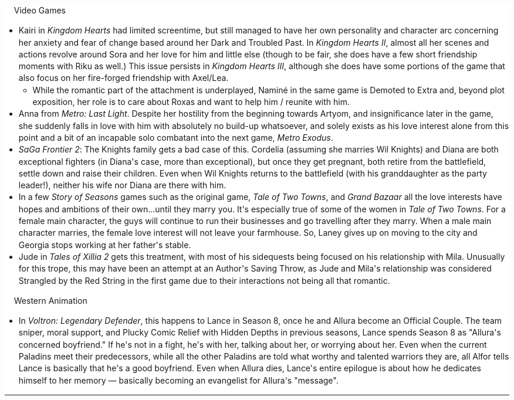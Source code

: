     Video Games 

-   Kairi in _Kingdom Hearts_ had limited screentime, but still managed to have her own personality and character arc concerning her anxiety and fear of change based around her Dark and Troubled Past. In _Kingdom Hearts II_, almost all her scenes and actions revolve around Sora and her love for him and little else (though to be fair, she does have a few short friendship moments with Riku as well.) This issue persists in _Kingdom Hearts III_, although she does have some portions of the game that also focus on her fire-forged friendship with Axel/Lea.
    -   While the romantic part of the attachment is underplayed, Naminé in the same game is Demoted to Extra and, beyond plot exposition, her role is to care about Roxas and want to help him / reunite with him.
-   Anna from _Metro: Last Light_. Despite her hostility from the beginning towards Artyom, and insignificance later in the game, she suddenly falls in love with him with absolutely no build-up whatsoever, and solely exists as his love interest alone from this point and a bit of an incapable solo combatant into the next game, _Metro Exodus_.
-   _SaGa Frontier 2_: The Knights family gets a bad case of this. Cordelia (assuming she marries Wil Knights) and Diana are both exceptional fighters (in Diana's case, more than exceptional), but once they get pregnant, both retire from the battlefield, settle down and raise their children. Even when Wil Knights returns to the battlefield (with his granddaughter as the party leader!), neither his wife nor Diana are there with him.
-   In a few _Story of Seasons_ games such as the original game, _Tale of Two Towns_, and _Grand Bazaar_ all the love interests have hopes and ambitions of their own...until they marry you. It's especially true of some of the women in _Tale of Two Towns_. For a female main character, the guys will continue to run their businesses and go travelling after they marry. When a male main character marries, the female love interest will not leave your farmhouse. So, Laney gives up on moving to the city and Georgia stops working at her father's stable.
-   Jude in _Tales of Xillia 2_ gets this treatment, with most of his sidequests being focused on his relationship with Mila. Unusually for this trope, this may have been an attempt at an Author's Saving Throw, as Jude and Mila's relationship was considered Strangled by the Red String in the first game due to their interactions not being all that romantic.

    Western Animation 

-   In _Voltron: Legendary Defender_, this happens to Lance in Season 8, once he and Allura become an Official Couple. The team sniper, moral support, and Plucky Comic Relief with Hidden Depths in previous seasons, Lance spends Season 8 as "Allura's concerned boyfriend." If he's not in a fight, he's with her, talking about her, or worrying about her. Even when the current Paladins meet their predecessors, while all the other Paladins are told what worthy and talented warriors they are, all Alfor tells Lance is basically that he's a good boyfriend. Even when Allura dies, Lance's entire epilogue is about how he dedicates himself to her memory — basically becoming an evangelist for Allura's "message".

___